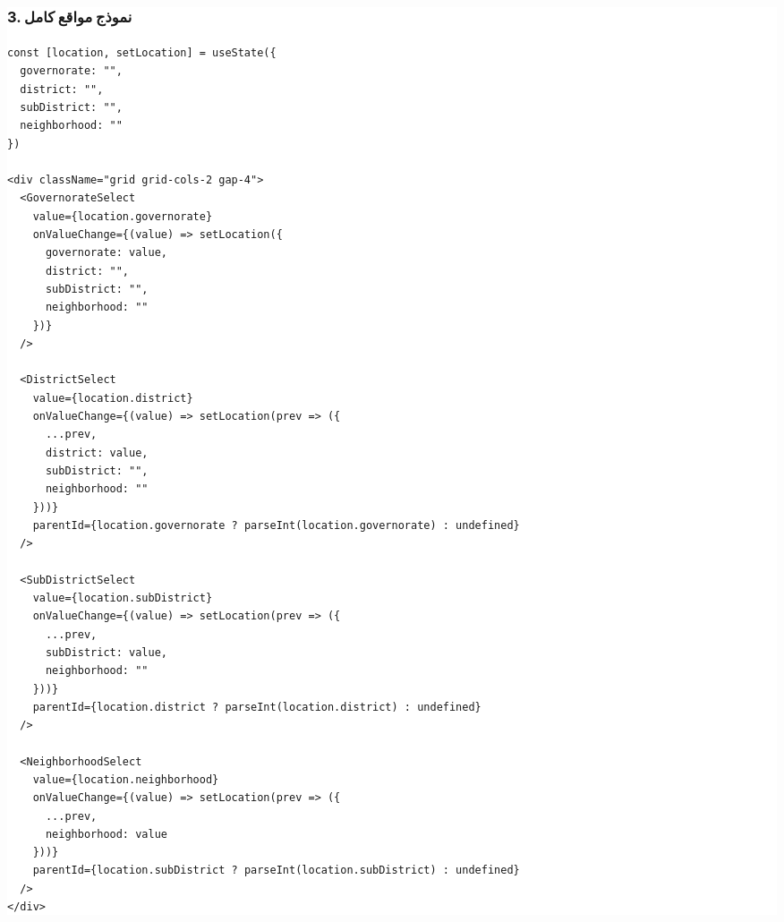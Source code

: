 ### 3. نموذج مواقع كامل
```tsx
const [location, setLocation] = useState({
  governorate: "",
  district: "",
  subDistrict: "",
  neighborhood: ""
})

<div className="grid grid-cols-2 gap-4">
  <GovernorateSelect
    value={location.governorate}
    onValueChange={(value) => setLocation({
      governorate: value,
      district: "",
      subDistrict: "",
      neighborhood: ""
    })}
  />
  
  <DistrictSelect
    value={location.district}
    onValueChange={(value) => setLocation(prev => ({
      ...prev,
      district: value,
      subDistrict: "",
      neighborhood: ""
    }))}
    parentId={location.governorate ? parseInt(location.governorate) : undefined}
  />
  
  <SubDistrictSelect
    value={location.subDistrict}
    onValueChange={(value) => setLocation(prev => ({
      ...prev,
      subDistrict: value,
      neighborhood: ""
    }))}
    parentId={location.district ? parseInt(location.district) : undefined}
  />
  
  <NeighborhoodSelect
    value={location.neighborhood}
    onValueChange={(value) => setLocation(prev => ({
      ...prev,
      neighborhood: value
    }))}
    parentId={location.subDistrict ? parseInt(location.subDistrict) : undefined}
  />
</div>
```
